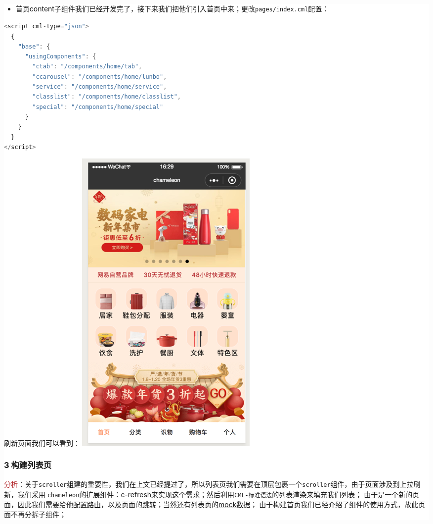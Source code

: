 - 首页content子组件我们已经开发完了，接下来我们把他们引入首页中来；更改`pages/index.cml`配置：

```javascript
<script cml-type="json">
  {
    "base": {
      "usingComponents": {
        "ctab": "/components/home/tab",
        "ccarousel": "/components/home/lunbo",
        "service": "/components/home/service",
        "classlist": "/components/home/classlist",
        "special": "/components/home/special"
      }
    }
  }
</script>
```

刷新页面我们可以看到：
![](../assets/newhome.png)


### 3 构建列表页
<span style="color:#B4282D;">分析</span>：关于`scroller`组建的重要性，我们在上文已经提过了，所以列表页我们需要在顶层包裹一个`scroller`组件，由于页面涉及到上拉刷新，我们采用
`chameleon`的[扩展组件](#kuozhan)：[c-refresh](../component/expand/polymorphism/c-refresh.md)来实现这个需求；然后利用`CML-标准语法`的[列表渲染](../view/iterator.md)来填充我们列表；
由于是一个新的页面，因此我们需要给他[配置路由](../framework/router.md)，以及页面的[跳转](../api/navigate.md)；当然还有列表页的[mock数据](../framework/mock.md)；
由于构建首页我们已经介绍了组件的使用方式，故此页面不再分拆子组件；
